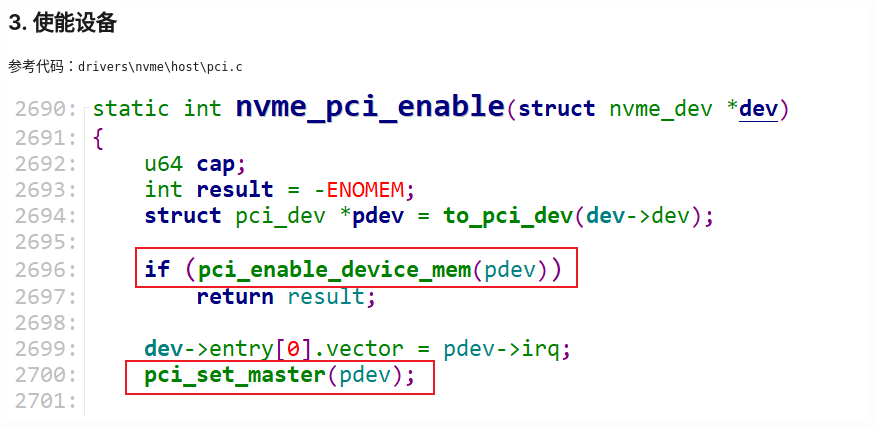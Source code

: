 

## 3. 使能设备

参考代码：`drivers\nvme\host\pci.c`

![image-20220125232405748](assets/142_enable_dev.png)
